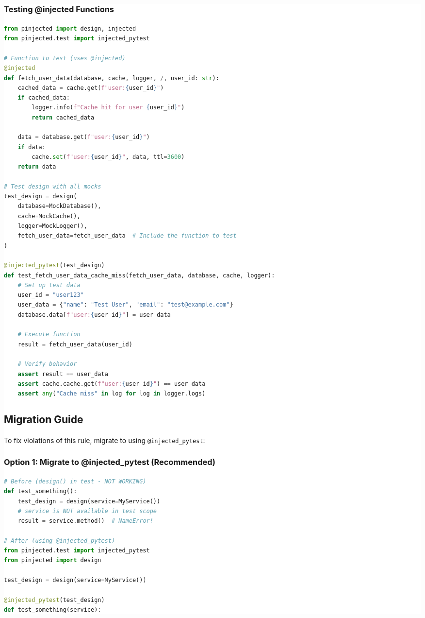 ### Testing @injected Functions

```python
from pinjected import design, injected
from pinjected.test import injected_pytest

# Function to test (uses @injected)
@injected
def fetch_user_data(database, cache, logger, /, user_id: str):
    cached_data = cache.get(f"user:{user_id}")
    if cached_data:
        logger.info(f"Cache hit for user {user_id}")
        return cached_data
    
    data = database.get(f"user:{user_id}")
    if data:
        cache.set(f"user:{user_id}", data, ttl=3600)
    return data

# Test design with all mocks
test_design = design(
    database=MockDatabase(),
    cache=MockCache(),
    logger=MockLogger(),
    fetch_user_data=fetch_user_data  # Include the function to test
)

@injected_pytest(test_design)
def test_fetch_user_data_cache_miss(fetch_user_data, database, cache, logger):
    # Set up test data
    user_id = "user123"
    user_data = {"name": "Test User", "email": "test@example.com"}
    database.data[f"user:{user_id}"] = user_data
    
    # Execute function
    result = fetch_user_data(user_id)
    
    # Verify behavior
    assert result == user_data
    assert cache.cache.get(f"user:{user_id}") == user_data
    assert any("Cache miss" in log for log in logger.logs)
```

## Migration Guide

To fix violations of this rule, migrate to using `@injected_pytest`:

### Option 1: Migrate to @injected_pytest (Recommended)

```python
# Before (design() in test - NOT WORKING)
def test_something():
    test_design = design(service=MyService())
    # service is NOT available in test scope
    result = service.method()  # NameError!

# After (using @injected_pytest)
from pinjected.test import injected_pytest
from pinjected import design

test_design = design(service=MyService())

@injected_pytest(test_design)
def test_something(service):
```